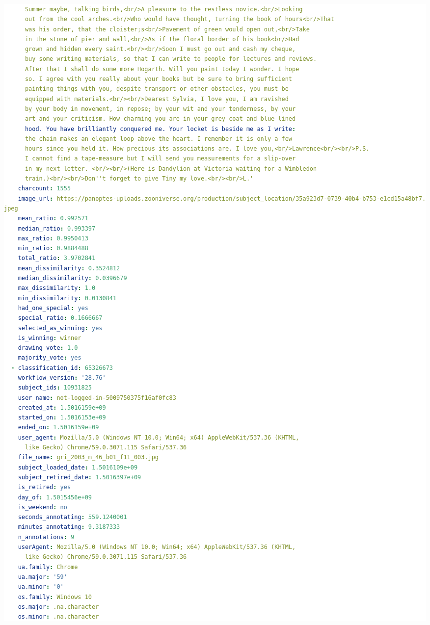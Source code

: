 ```yaml
      Summer maybe, talking birds,<br/>A pleasure to the restless novice.<br/>Looking
      out from the cool arches.<br/>Who would have thought, turning the book of hours<br/>That
      was his order, that the cloister;s<br/>Pavement of green would open out,<br/>Take
      in the stone of pier and wall,<br/>As if the floral border of his book<br/>Had
      grown and hidden every saint.<br/><br/>Soon I must go out and cash my cheque,
      buy some writing materials, so that I can write to people for lectures and reviews.
      After that I shall do some more Hogarth. Will you paint today I wonder. I hope
      so. I agree with you really about your books but be sure to bring sufficient
      painting things with you, despite transport or other obstacles, you must be
      equipped with materials.<br/><br/>Dearest Sylvia, I love you, I am ravished
      by your body in movement, in repose; by your wit and your tenderness, by your
      art and your criticism. How charming you are in your grey coat and blue lined
      hood. You have brilliantly conquered me. Your locket is beside me as I write:
      the chain makes an elegant loop above the heart. I remember it is only a few
      hours since you held it. How precious its associations are. I love you,<br/>Lawrence<br/><br/>P.S.
      I cannot find a tape-measure but I will send you measurements for a slip-over
      in my next letter. <br/><br/>(Here is Dandylion at Victoria waiting for a Wimbledon
      train.)<br/><br/>Don''t forget to give Tiny my love.<br/><br/>L.'
    charcount: 1555
    image_url: https://panoptes-uploads.zooniverse.org/production/subject_location/35a923d7-0739-40b4-b753-e1cd15a48bf7.jpeg
    mean_ratio: 0.992571
    median_ratio: 0.993397
    max_ratio: 0.9950413
    min_ratio: 0.9884488
    total_ratio: 3.9702841
    mean_dissimilarity: 0.3524812
    median_dissimilarity: 0.0396679
    max_dissimilarity: 1.0
    min_dissimilarity: 0.0130841
    had_one_special: yes
    special_ratio: 0.1666667
    selected_as_winning: yes
    is_winning: winner
    drawing_vote: 1.0
    majority_vote: yes
  - classification_id: 65326673
    workflow_version: '28.76'
    subject_ids: 10931825
    user_name: not-logged-in-5009750375f16af0fc83
    created_at: 1.5016159e+09
    started_on: 1.5016153e+09
    ended_on: 1.5016159e+09
    user_agent: Mozilla/5.0 (Windows NT 10.0; Win64; x64) AppleWebKit/537.36 (KHTML,
      like Gecko) Chrome/59.0.3071.115 Safari/537.36
    file_name: gri_2003_m_46_b01_f11_003.jpg
    subject_loaded_date: 1.5016109e+09
    subject_retired_date: 1.5016397e+09
    is_retired: yes
    day_of: 1.5015456e+09
    is_weekend: no
    seconds_annotating: 559.1240001
    minutes_annotating: 9.3187333
    n_annotations: 9
    userAgent: Mozilla/5.0 (Windows NT 10.0; Win64; x64) AppleWebKit/537.36 (KHTML,
      like Gecko) Chrome/59.0.3071.115 Safari/537.36
    ua.family: Chrome
    ua.major: '59'
    ua.minor: '0'
    os.family: Windows 10
    os.major: .na.character
    os.minor: .na.character
```